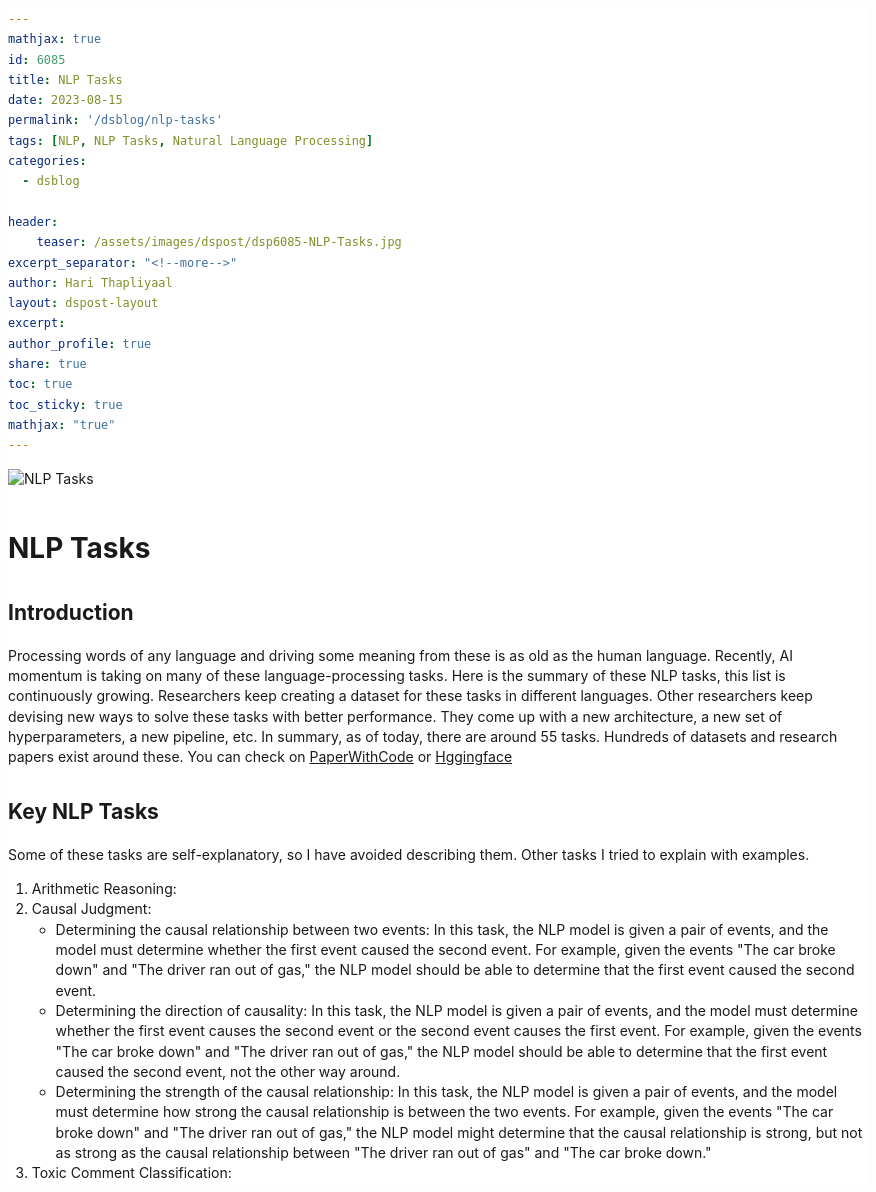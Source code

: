 ```yaml
---
mathjax: true
id: 6085
title: NLP Tasks
date: 2023-08-15
permalink: '/dsblog/nlp-tasks'
tags: [NLP, NLP Tasks, Natural Language Processing] 
categories:
  - dsblog 

header:
    teaser: /assets/images/dspost/dsp6085-NLP-Tasks.jpg
excerpt_separator: "<!--more-->"   
author: Hari Thapliyaal   
layout: dspost-layout   
excerpt:   
author_profile: true   
share: true   
toc: true   
toc_sticky: true 
mathjax: "true"
---
```


![NLP Tasks](/assets/images/dspost/dsp6085-NLP-Tasks.jpg)

# NLP Tasks 

## Introduction
Processing words of any language and driving some meaning from these is as old as the human language. Recently, AI momentum is taking on many of these language-processing tasks. Here is the summary of these NLP tasks, this list is continuously growing. Researchers keep creating a dataset for these tasks in different languages. Other researchers keep devising new ways to solve these tasks with better performance. They come up with a new architecture, a new set of hyperparameters, a new pipeline, etc. In summary, as of today, there are around 55 tasks. Hundreds of datasets and research papers exist around these. You can check on [PaperWithCode](https://paperswithcode.com/) or [Hggingface](https://huggingface.co/)


## Key NLP Tasks
Some of these tasks are self-explanatory, so I have avoided describing them. Other tasks I tried to explain with examples.

1. Arithmetic Reasoning: 
2. Causal Judgment: 
	- Determining the causal relationship between two events: In this task, the NLP model is given a pair of events, and the model must determine whether the first event caused the second event. For example, given the events "The car broke down" and "The driver ran out of gas," the NLP model should be able to determine that the first event caused the second event.
	- Determining the direction of causality: In this task, the NLP model is given a pair of events, and the model must determine whether the first event causes the second event or the second event causes the first event. For example, given the events "The car broke down" and "The driver ran out of gas," the NLP model should be able to determine that the first event caused the second event, not the other way around.
	- Determining the strength of the causal relationship: In this task, the NLP model is given a pair of events, and the model must determine how strong the causal relationship is between the two events. For example, given the events "The car broke down" and "The driver ran out of gas," the NLP model might determine that the causal relationship is strong, but not as strong as the causal relationship between "The driver ran out of gas" and "The car broke down."
3. Toxic Comment Classification: 